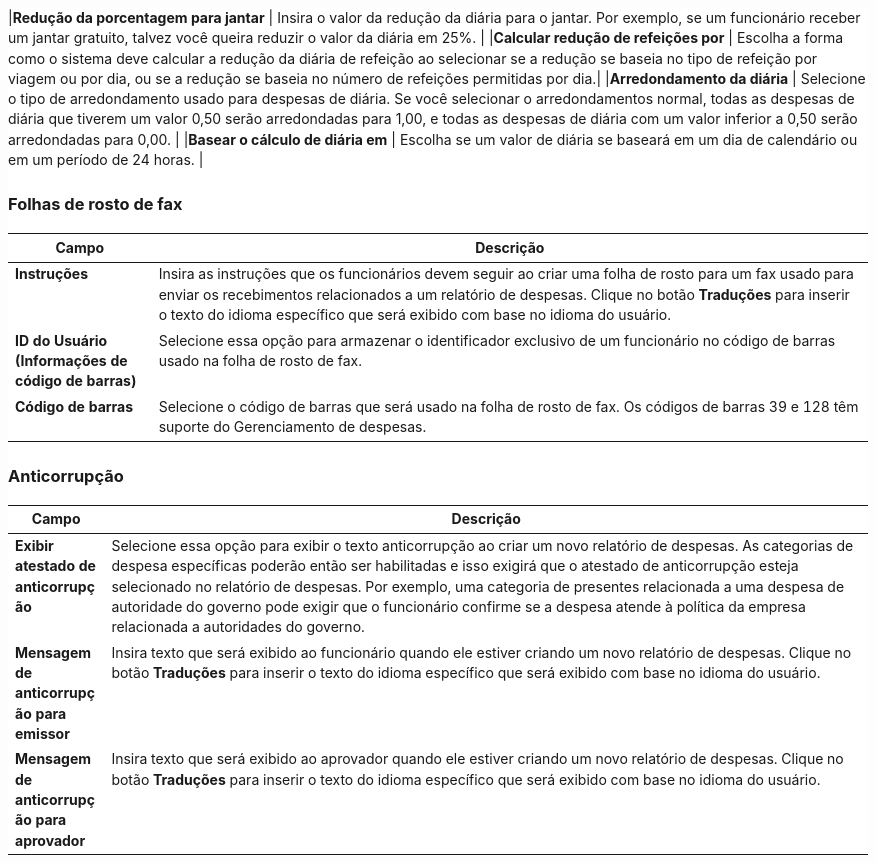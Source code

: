 |**Redução da porcentagem para jantar**   | Insira o valor da redução da diária para o jantar. Por exemplo, se um funcionário receber um jantar gratuito, talvez você queira reduzir o valor da diária em 25%.                                     |
|**Calcular redução de refeições por**         | Escolha a forma como o sistema deve calcular a redução da diária de refeição ao selecionar se a redução se baseia no tipo de refeição por viagem ou por dia, ou se a redução se baseia no número de refeições permitidas por dia.|
|**Arredondamento da diária**                  | Selecione o tipo de arredondamento usado para despesas de diária. Se você selecionar o arredondamentos normal, todas as despesas de diária que tiverem um valor 0,50 serão arredondadas para 1,00, e todas as despesas de diária com um valor inferior a 0,50 serão arredondadas para 0,00.                                                                                              |
|**Basear o cálculo de diária em**         | Escolha se um valor de diária se baseará em um dia de calendário ou em um período de 24 horas.       |

### <a name="fax-cover-pages"></a>Folhas de rosto de fax

| **Campo**                      | **Descrição**            |
|--------------------------------|-----------------------------------------------------------------------------|
| **Instruções**                   | Insira as instruções que os funcionários devem seguir ao criar uma folha de rosto para um fax usado para enviar os recebimentos relacionados a um relatório de despesas. Clique no botão **Traduções** para inserir o texto do idioma específico que será exibido com base no idioma do usuário. |
|**ID do Usuário (Informações de código de barras)** | Selecione essa opção para armazenar o identificador exclusivo de um funcionário no código de barras usado na folha de rosto de fax.                 |
|**Código de barras**                      | Selecione o código de barras que será usado na folha de rosto de fax. Os códigos de barras 39 e 128 têm suporte do Gerenciamento de despesas.               |

### <a name="anti-corruption"></a>Anticorrupção

|                 <strong>Campo</strong>                 |                                                                                                                                                                                            <strong>Descrição</strong>                                                                                                                                                                                             |
|--------------------------------------------------------|---------------------------------------------------------------------------------------------------------------------------------------------------------------------------------------------------------------------------------------------------------------------------------------------------------------------------------------------------------------------------------------------------------------------|
|  <strong>Exibir atestado de anticorrupção</strong>  | Selecione essa opção para exibir o texto anticorrupção ao criar um novo relatório de despesas. As categorias de despesa específicas poderão então ser habilitadas e isso exigirá que o atestado de anticorrupção esteja selecionado no relatório de despesas. Por exemplo, uma categoria de presentes relacionada a uma despesa de autoridade do governo pode exigir que o funcionário confirme se a despesa atende à política da empresa relacionada a autoridades do governo. |
| <strong>Mensagem de anticorrupção para emissor</strong> |                                                                                             Insira texto que será exibido ao funcionário quando ele estiver criando um novo relatório de despesas. Clique no botão <strong>Traduções</strong> para inserir o texto do idioma específico que será exibido com base no idioma do usuário.                                                                                             |
| <strong>Mensagem de anticorrupção para aprovador</strong>  |                                                                                             Insira texto que será exibido ao aprovador quando ele estiver criando um novo relatório de despesas. Clique no botão <strong>Traduções</strong> para inserir o texto do idioma específico que será exibido com base no idioma do usuário.                                                                                             |

